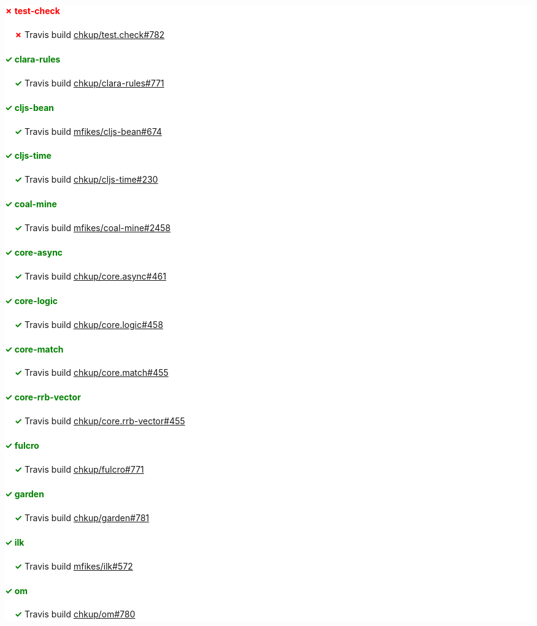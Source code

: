 #### <b style='color:red'>&#x2717; test-check</b>
&nbsp;&nbsp;&nbsp;&nbsp;<b style='color:red'>&#x2717;</b> Travis build [chkup/test.check#782](https://travis-ci.org/chkup/test.check/builds/667948340)<br>

#### <b style='color:green'>&#x2713; clara-rules</b>
&nbsp;&nbsp;&nbsp;&nbsp;<b style='color:green'>&#x2713;</b> Travis build [chkup/clara-rules#771](https://travis-ci.org/chkup/clara-rules/builds/667948166)<br>

#### <b style='color:green'>&#x2713; cljs-bean</b>
&nbsp;&nbsp;&nbsp;&nbsp;<b style='color:green'>&#x2713;</b> Travis build [mfikes/cljs-bean#674](https://travis-ci.org/mfikes/cljs-bean/builds/667948168)<br>

#### <b style='color:green'>&#x2713; cljs-time</b>
&nbsp;&nbsp;&nbsp;&nbsp;<b style='color:green'>&#x2713;</b> Travis build [chkup/cljs-time#230](https://travis-ci.org/chkup/cljs-time/builds/667948170)<br>

#### <b style='color:green'>&#x2713; coal-mine</b>
&nbsp;&nbsp;&nbsp;&nbsp;<b style='color:green'>&#x2713;</b> Travis build [mfikes/coal-mine#2458](https://travis-ci.org/mfikes/coal-mine/builds/667948173)<br>

#### <b style='color:green'>&#x2713; core-async</b>
&nbsp;&nbsp;&nbsp;&nbsp;<b style='color:green'>&#x2713;</b> Travis build [chkup/core.async#461](https://travis-ci.org/chkup/core.async/builds/667948181)<br>

#### <b style='color:green'>&#x2713; core-logic</b>
&nbsp;&nbsp;&nbsp;&nbsp;<b style='color:green'>&#x2713;</b> Travis build [chkup/core.logic#458](https://travis-ci.org/chkup/core.logic/builds/667948183)<br>

#### <b style='color:green'>&#x2713; core-match</b>
&nbsp;&nbsp;&nbsp;&nbsp;<b style='color:green'>&#x2713;</b> Travis build [chkup/core.match#455](https://travis-ci.org/chkup/core.match/builds/667948189)<br>

#### <b style='color:green'>&#x2713; core-rrb-vector</b>
&nbsp;&nbsp;&nbsp;&nbsp;<b style='color:green'>&#x2713;</b> Travis build [chkup/core.rrb-vector#455](https://travis-ci.org/chkup/core.rrb-vector/builds/667948191)<br>

#### <b style='color:green'>&#x2713; fulcro</b>
&nbsp;&nbsp;&nbsp;&nbsp;<b style='color:green'>&#x2713;</b> Travis build [chkup/fulcro#771](https://travis-ci.org/chkup/fulcro/builds/667948375)<br>

#### <b style='color:green'>&#x2713; garden</b>
&nbsp;&nbsp;&nbsp;&nbsp;<b style='color:green'>&#x2713;</b> Travis build [chkup/garden#781](https://travis-ci.org/chkup/garden/builds/667948197)<br>

#### <b style='color:green'>&#x2713; ilk</b>
&nbsp;&nbsp;&nbsp;&nbsp;<b style='color:green'>&#x2713;</b> Travis build [mfikes/ilk#572](https://travis-ci.org/mfikes/ilk/builds/667948249)<br>

#### <b style='color:green'>&#x2713; om</b>
&nbsp;&nbsp;&nbsp;&nbsp;<b style='color:green'>&#x2713;</b> Travis build [chkup/om#780](https://travis-ci.org/chkup/om/builds/667948206)<br>
